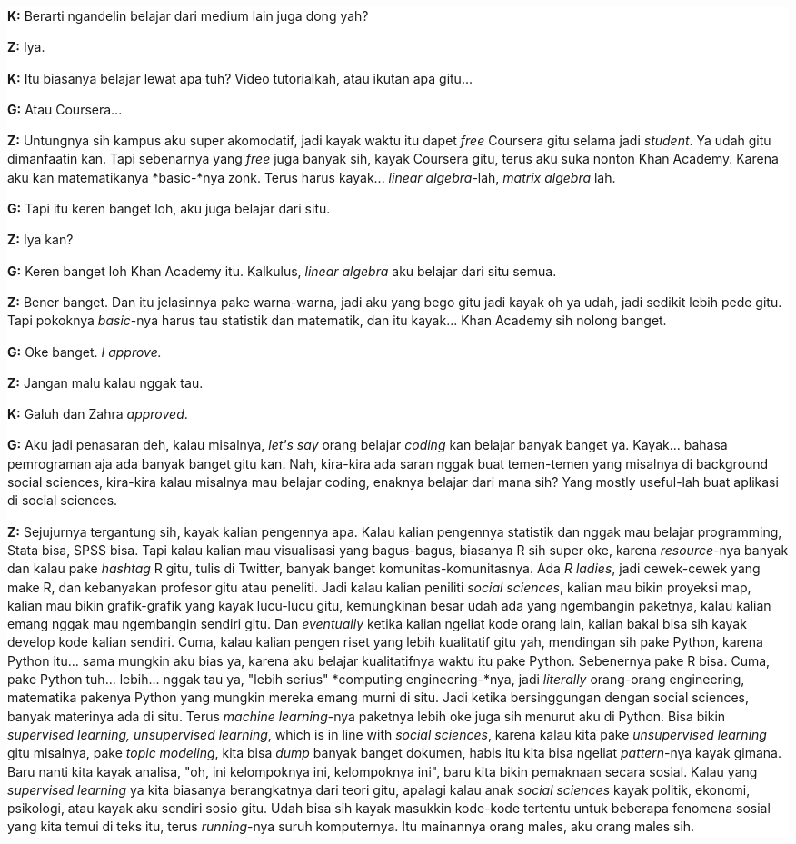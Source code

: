 **K:** Berarti ngandelin belajar dari medium lain juga dong yah?

**Z:** Iya.

**K:** Itu biasanya belajar lewat apa tuh? Video tutorialkah, atau ikutan apa gitu...

**G:** Atau Coursera...

**Z:** Untungnya sih kampus aku super akomodatif, jadi kayak waktu itu dapet *free* Coursera gitu selama jadi *student*. Ya udah gitu dimanfaatin kan. Tapi sebenarnya yang *free* juga banyak sih, kayak Coursera gitu, terus aku suka nonton Khan Academy. Karena aku kan matematikanya *basic-*nya zonk. Terus harus kayak... *linear algebra*-lah, *matrix algebra* lah.

**G:** Tapi itu keren banget loh, aku juga belajar dari situ.

**Z:** Iya kan?

**G:** Keren banget loh Khan Academy itu. Kalkulus, *linear algebra* aku belajar dari situ semua.

**Z:** Bener banget. Dan itu jelasinnya pake warna-warna, jadi aku yang bego gitu jadi kayak oh ya udah, jadi sedikit lebih pede gitu. Tapi pokoknya *basic*-nya harus tau statistik dan matematik, dan itu kayak... Khan Academy sih nolong banget.

**G:** Oke banget. *I approve.*

**Z:** Jangan malu kalau nggak tau.

**K:** Galuh dan Zahra *approved*.

**G:** Aku jadi penasaran deh, kalau misalnya, *let's say* orang belajar *coding* kan belajar banyak banget ya. Kayak... bahasa pemrograman aja ada banyak banget gitu kan. Nah, kira-kira ada saran nggak buat temen-temen yang misalnya di background social sciences, kira-kira kalau misalnya mau belajar coding, enaknya belajar dari mana sih? Yang mostly useful-lah buat aplikasi di social sciences.

**Z:** Sejujurnya tergantung sih, kayak kalian pengennya apa. Kalau kalian pengennya statistik dan nggak mau belajar programming, Stata bisa, SPSS bisa. Tapi kalau kalian mau visualisasi yang bagus-bagus, biasanya R sih super oke, karena *resource*-nya banyak dan kalau pake *hashtag* R gitu, tulis di Twitter, banyak banget komunitas-komunitasnya. Ada *R ladies*, jadi cewek-cewek yang make R, dan kebanyakan profesor gitu atau peneliti. Jadi kalau kalian peniliti *social sciences*, kalian mau bikin proyeksi map, kalian mau bikin grafik-grafik yang kayak lucu-lucu gitu, kemungkinan besar udah ada yang ngembangin paketnya, kalau kalian emang nggak mau ngembangin sendiri gitu. Dan *eventually* ketika kalian ngeliat kode orang lain, kalian bakal bisa sih kayak develop kode kalian sendiri. Cuma, kalau kalian pengen riset yang lebih kualitatif gitu yah, mendingan sih pake Python, karena Python itu... sama mungkin aku bias ya, karena aku belajar kualitatifnya waktu itu pake Python. Sebenernya pake R bisa. Cuma, pake Python tuh... lebih... nggak tau ya, "lebih serius" *computing engineering-*nya, jadi *literally* orang-orang engineering, matematika pakenya Python yang mungkin mereka emang murni di situ. Jadi ketika bersinggungan dengan social sciences, banyak materinya ada di situ. Terus *machine learning*-nya paketnya lebih oke juga sih menurut aku di Python. Bisa bikin *supervised learning, unsupervised learning*, which is in line with *social sciences*, karena kalau kita pake *unsupervised learning* gitu misalnya, pake *topic modeling*, kita bisa *dump* banyak banget dokumen, habis itu kita bisa ngeliat *pattern*-nya kayak gimana. Baru nanti kita kayak analisa, "oh, ini kelompoknya ini, kelompoknya ini", baru kita bikin pemaknaan secara sosial. Kalau yang *supervised learning* ya kita biasanya berangkatnya dari teori gitu, apalagi kalau anak *social sciences* kayak politik, ekonomi, psikologi, atau kayak aku sendiri sosio gitu. Udah bisa sih kayak masukkin kode-kode tertentu untuk beberapa fenomena sosial yang kita temui di teks itu, terus *running*-nya suruh komputernya. Itu mainannya orang males, aku orang males sih.
